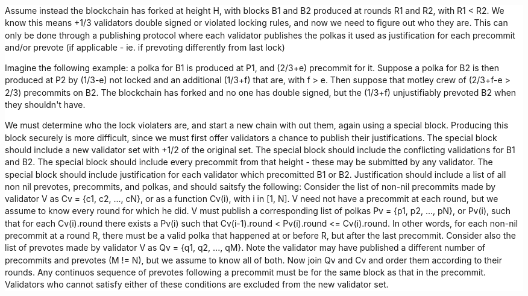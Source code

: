 Assume instead the blockchain has forked at height H, with blocks B1 and B2 produced at rounds R1 and R2, with R1 < R2. We know this means +1/3 validators double signed or violated locking rules, and now we need to figure out who they are. This can only be done through a publishing protocol where each validator publishes the polkas it used as justification for each precommit and/or prevote (if applicable - ie. if prevoting differently from last lock)

Imagine the following example: a polka for B1 is produced at P1, and (2/3+e) precommit for it. 
Suppose a polka for B2 is then produced at P2 by (1/3-e) not locked and an additional (1/3+f) that are, with f > e.
Then suppose that motley crew of (2/3+f-e > 2/3) precommits on B2.
The blockchain has forked and no one has double signed, but the (1/3+f) unjustifiably prevoted B2 when they shouldn't have.

We must determine who the lock violaters are, and start a new chain with out them, again using a special block. 
Producing this block securely is more difficult, since we must first offer validators a chance to publish their justifications.
The special block should include a new validator set with +1/2 of the original set.
The special block should include the conflicting validations for B1 and B2.
The special block should include every precommit from that height - these may be submitted by any validator.
The special block should include justification for each validator which precomitted B1 or B2. 
Justification should include a list of all non nil prevotes, precommits, and polkas, and should saitsfy the following:
Consider the list of non-nil precommits made by validator V as Cv = {c1, c2, ..., cN}, or as a function Cv(i), with i in [1, N].
V need not have a precommit at each round, but we assume to know every round for which he did.
V must publish a corresponding list of polkas Pv = {p1, p2, ..., pN}, or Pv(i), 
such that for each Cv(i).round there exists a Pv(i) such that Cv(i-1).round < Pv(i).round <= Cv(i).round. 
In other words, for each non-nil precommit at a round R, there must be a valid polka that happened at or before R, but after the last precommit.
Consider also the list of prevotes made by validator V as Qv = {q1, q2, ..., qM}. 
Note the validator may have published a different number of precommits and prevotes (M != N), but we assume to know all of both.
Now join Qv and Cv and order them according to their rounds. 
Any continuos sequence of prevotes following a precommit must be for the same block as that in the precommit.
Validators who cannot satisfy either of these conditions are excluded from the new validator set.
